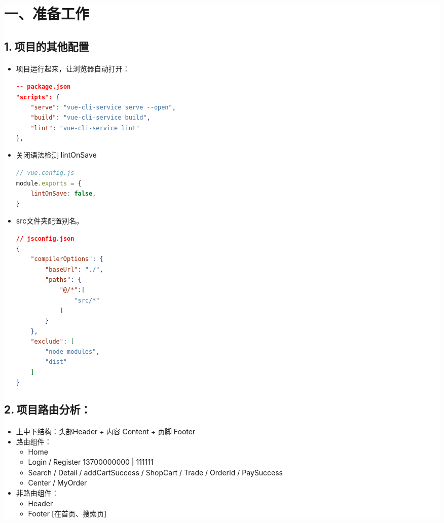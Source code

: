 # 一、准备工作

## 1. 项目的其他配置

- 项目运行起来，让浏览器自动打开：

  ~~~ json
  -- package.json
  "scripts": {
      "serve": "vue-cli-service serve --open",
      "build": "vue-cli-service build",
      "lint": "vue-cli-service lint"
  },
  ~~~

- 关闭语法检测 lintOnSave

  ~~~ js
  // vue.config.js
  module.exports = {
      lintOnSave: false,
  }
  ~~~

- src文件夹配置别名。

  ~~~ json
  // jsconfig.json
  {
      "compilerOptions": {
          "baseUrl": "./",
          "paths": {
              "@/*":[
                  "src/*"
              ]
          }
      },
      "exclude": [
          "node_modules",
          "dist"
      ]
  }
  ~~~



## 2. 项目路由分析：

- 上中下结构：头部Header + 内容 Content + 页脚 Footer
- 路由组件：
  - Home
  - Login / Register 13700000000 | 111111
  - Search /  Detail / addCartSuccess / ShopCart / Trade / OrderId / PaySuccess
  - Center / MyOrder
- 非路由组件：
  - Header
  - Footer [在首页、搜索页]
